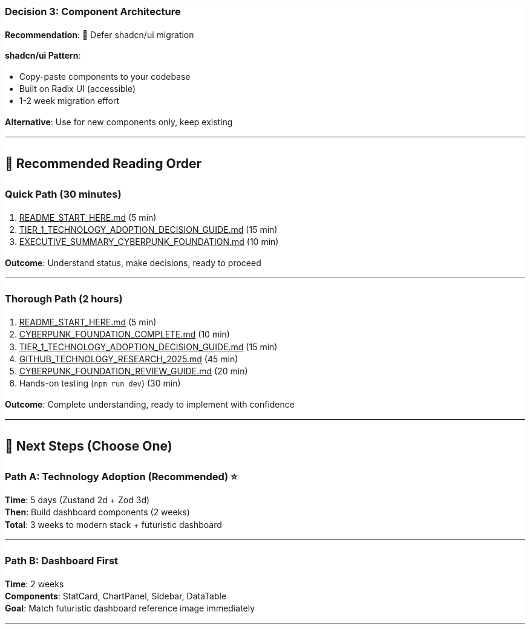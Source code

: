 
### Decision 3: Component Architecture
**Recommendation**: 🤔 Defer shadcn/ui migration

**shadcn/ui Pattern**:
- Copy-paste components to your codebase
- Built on Radix UI (accessible)
- 1-2 week migration effort

**Alternative**: Use for new components only, keep existing

---

## 📖 Recommended Reading Order

### Quick Path (30 minutes)
1. [README_START_HERE.md](README_START_HERE.md) (5 min)
2. [TIER_1_TECHNOLOGY_ADOPTION_DECISION_GUIDE.md](TIER_1_TECHNOLOGY_ADOPTION_DECISION_GUIDE.md) (15 min)
3. [EXECUTIVE_SUMMARY_CYBERPUNK_FOUNDATION.md](EXECUTIVE_SUMMARY_CYBERPUNK_FOUNDATION.md) (10 min)

**Outcome**: Understand status, make decisions, ready to proceed

---

### Thorough Path (2 hours)
1. [README_START_HERE.md](README_START_HERE.md) (5 min)
2. [CYBERPUNK_FOUNDATION_COMPLETE.md](CYBERPUNK_FOUNDATION_COMPLETE.md) (10 min)
3. [TIER_1_TECHNOLOGY_ADOPTION_DECISION_GUIDE.md](TIER_1_TECHNOLOGY_ADOPTION_DECISION_GUIDE.md) (15 min)
4. [GITHUB_TECHNOLOGY_RESEARCH_2025.md](GITHUB_TECHNOLOGY_RESEARCH_2025.md) (45 min)
5. [CYBERPUNK_FOUNDATION_REVIEW_GUIDE.md](CYBERPUNK_FOUNDATION_REVIEW_GUIDE.md) (20 min)
6. Hands-on testing (`npm run dev`) (30 min)

**Outcome**: Complete understanding, ready to implement with confidence

---

## 🚀 Next Steps (Choose One)

### Path A: Technology Adoption (Recommended) ⭐
**Time**: 5 days (Zustand 2d + Zod 3d)  
**Then**: Build dashboard components (2 weeks)  
**Total**: 3 weeks to modern stack + futuristic dashboard

---

### Path B: Dashboard First
**Time**: 2 weeks  
**Components**: StatCard, ChartPanel, Sidebar, DataTable  
**Goal**: Match futuristic dashboard reference image immediately

---